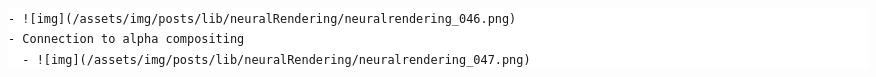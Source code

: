     - ![img](/assets/img/posts/lib/neuralRendering/neuralrendering_046.png)
    - Connection to alpha compositing
      - ![img](/assets/img/posts/lib/neuralRendering/neuralrendering_047.png)